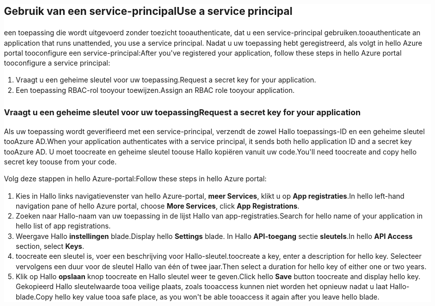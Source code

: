 ## <a name="use-a-service-principal"></a><span data-ttu-id="25dad-182">Gebruik van een service-principal</span><span class="sxs-lookup"><span data-stu-id="25dad-182">Use a service principal</span></span> 

<span data-ttu-id="25dad-183">een toepassing die wordt uitgevoerd zonder toezicht tooauthenticate, dat u een service-principal gebruiken.</span><span class="sxs-lookup"><span data-stu-id="25dad-183">tooauthenticate an application that runs unattended, you use a service principal.</span></span> <span data-ttu-id="25dad-184">Nadat u uw toepassing hebt geregistreerd, als volgt in hello Azure portal tooconfigure een service-principal:</span><span class="sxs-lookup"><span data-stu-id="25dad-184">After you've registered your application, follow these steps in hello Azure portal tooconfigure a service principal:</span></span>

1. <span data-ttu-id="25dad-185">Vraagt u een geheime sleutel voor uw toepassing.</span><span class="sxs-lookup"><span data-stu-id="25dad-185">Request a secret key for your application.</span></span>
2. <span data-ttu-id="25dad-186">Een toepassing RBAC-rol tooyour toewijzen.</span><span class="sxs-lookup"><span data-stu-id="25dad-186">Assign an RBAC role tooyour application.</span></span>

### <a name="request-a-secret-key-for-your-application"></a><span data-ttu-id="25dad-187">Vraagt u een geheime sleutel voor uw toepassing</span><span class="sxs-lookup"><span data-stu-id="25dad-187">Request a secret key for your application</span></span>

<span data-ttu-id="25dad-188">Als uw toepassing wordt geverifieerd met een service-principal, verzendt de zowel Hallo toepassings-ID en een geheime sleutel tooAzure AD.</span><span class="sxs-lookup"><span data-stu-id="25dad-188">When your application authenticates with a service principal, it sends both hello application ID and a secret key tooAzure AD.</span></span> <span data-ttu-id="25dad-189">U moet toocreate en geheime sleutel toouse Hallo kopiëren vanuit uw code.</span><span class="sxs-lookup"><span data-stu-id="25dad-189">You'll need toocreate and copy hello secret key toouse from your code.</span></span>

<span data-ttu-id="25dad-190">Volg deze stappen in hello Azure-portal:</span><span class="sxs-lookup"><span data-stu-id="25dad-190">Follow these steps in hello Azure portal:</span></span>

1. <span data-ttu-id="25dad-191">Kies in Hallo links navigatievenster van hello Azure-portal, **meer Services**, klikt u op **App registraties**.</span><span class="sxs-lookup"><span data-stu-id="25dad-191">In hello left-hand navigation pane of hello Azure portal, choose **More Services**, click **App Registrations**.</span></span>
2. <span data-ttu-id="25dad-192">Zoeken naar Hallo-naam van uw toepassing in de lijst Hallo van app-registraties.</span><span class="sxs-lookup"><span data-stu-id="25dad-192">Search for hello name of your application in hello list of app registrations.</span></span>
3. <span data-ttu-id="25dad-193">Weergave Hallo **instellingen** blade.</span><span class="sxs-lookup"><span data-stu-id="25dad-193">Display hello **Settings** blade.</span></span> <span data-ttu-id="25dad-194">In Hallo **API-toegang** sectie **sleutels**.</span><span class="sxs-lookup"><span data-stu-id="25dad-194">In hello **API Access** section, select **Keys**.</span></span>
4. <span data-ttu-id="25dad-195">toocreate een sleutel is, voer een beschrijving voor Hallo-sleutel.</span><span class="sxs-lookup"><span data-stu-id="25dad-195">toocreate a key, enter a description for hello key.</span></span> <span data-ttu-id="25dad-196">Selecteer vervolgens een duur voor de sleutel Hallo van één of twee jaar.</span><span class="sxs-lookup"><span data-stu-id="25dad-196">Then select a duration for hello key of either one or two years.</span></span> 
5. <span data-ttu-id="25dad-197">Klik op Hallo **opslaan** knop toocreate en Hallo sleutel weer te geven.</span><span class="sxs-lookup"><span data-stu-id="25dad-197">Click hello **Save** button toocreate and display hello key.</span></span> <span data-ttu-id="25dad-198">Gekopieerd Hallo sleutelwaarde tooa veilige plaats, zoals tooaccess kunnen niet worden het opnieuw nadat u laat Hallo-blade.</span><span class="sxs-lookup"><span data-stu-id="25dad-198">Copy hello key value tooa safe place, as you won't be able tooaccess it again after you leave hello blade.</span></span> 

